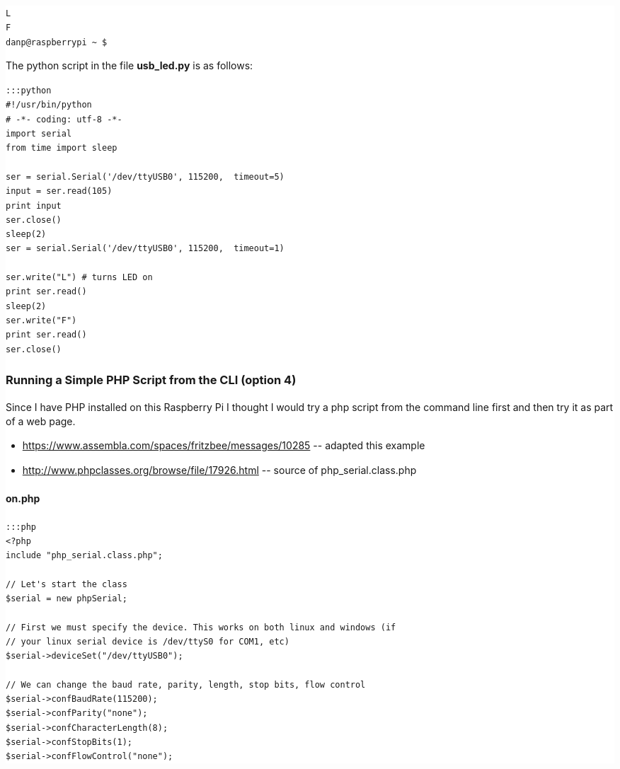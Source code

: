     L
    F
    danp@raspberrypi ~ $

The python script in the file **usb_led.py** is as follows:

    
    :::python
    #!/usr/bin/python
    # -*- coding: utf-8 -*-
    import serial
    from time import sleep
     
    ser = serial.Serial('/dev/ttyUSB0', 115200,  timeout=5)
    input = ser.read(105)
    print input
    ser.close()
    sleep(2)
    ser = serial.Serial('/dev/ttyUSB0', 115200,  timeout=1)
     
    ser.write("L") # turns LED on
    print ser.read()
    sleep(2)
    ser.write("F")
    print ser.read()
    ser.close()

### Running a Simple PHP Script from the CLI (option 4)

Since I have PHP installed on this Raspberry Pi I thought I would try a php
script from the command line first and then try it as part of a web page.

  * <https://www.assembla.com/spaces/fritzbee/messages/10285> \-- adapted this example

  * <http://www.phpclasses.org/browse/file/17926.html> \-- source of php_serial.class.php

#### on.php

    
    :::php
    <?php
    include "php_serial.class.php";
     
    // Let's start the class
    $serial = new phpSerial;
     
    // First we must specify the device. This works on both linux and windows (if
    // your linux serial device is /dev/ttyS0 for COM1, etc)
    $serial->deviceSet("/dev/ttyUSB0");
     
    // We can change the baud rate, parity, length, stop bits, flow control
    $serial->confBaudRate(115200);
    $serial->confParity("none");
    $serial->confCharacterLength(8);
    $serial->confStopBits(1);
    $serial->confFlowControl("none");
     